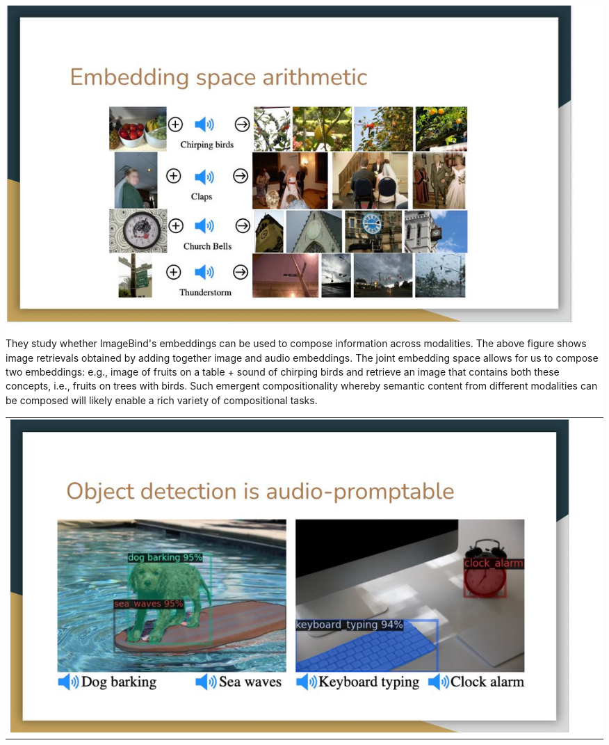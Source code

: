   <td><img src="../images/week14/day2/YY.JPG" width="95%"></td>
</tr>
  <td colspan=1 align="center"><b></b></td>
</table>

They study whether ImageBind's embeddings can be used to compose information across modalities. The above figure shows image retrievals obtained by adding together image and audio embeddings. The joint embedding space allows for us to compose two embeddings: e.g., image of fruits on a table + sound of chirping birds and retrieve an image that contains both these concepts, i.e., fruits on trees with birds. Such emergent compositionality whereby semantic content from different modalities can be composed will likely enable a rich variety of compositional tasks.



<table><tr>
  <td><img src="../images/week14/day2/YYY.JPG" width="95%"></td>